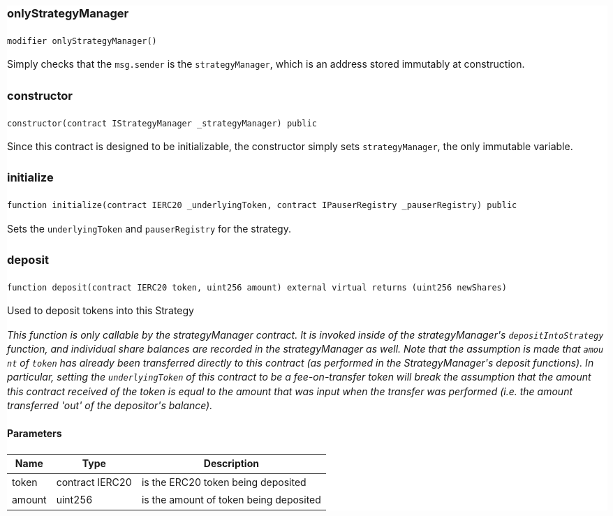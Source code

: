 ### onlyStrategyManager

```solidity
modifier onlyStrategyManager()
```

Simply checks that the `msg.sender` is the `strategyManager`, which is an address stored immutably at construction.

### constructor

```solidity
constructor(contract IStrategyManager _strategyManager) public
```

Since this contract is designed to be initializable, the constructor simply sets `strategyManager`, the only immutable variable.

### initialize

```solidity
function initialize(contract IERC20 _underlyingToken, contract IPauserRegistry _pauserRegistry) public
```

Sets the `underlyingToken` and `pauserRegistry` for the strategy.

### deposit

```solidity
function deposit(contract IERC20 token, uint256 amount) external virtual returns (uint256 newShares)
```

Used to deposit tokens into this Strategy

_This function is only callable by the strategyManager contract. It is invoked inside of the strategyManager's
`depositIntoStrategy` function, and individual share balances are recorded in the strategyManager as well.
Note that the assumption is made that `amount` of `token` has already been transferred directly to this contract
(as performed in the StrategyManager's deposit functions). In particular, setting the `underlyingToken` of this contract
to be a fee-on-transfer token will break the assumption that the amount this contract *received* of the token is equal to
the amount that was input when the transfer was performed (i.e. the amount transferred 'out' of the depositor's balance)._

#### Parameters

| Name | Type | Description |
| ---- | ---- | ----------- |
| token | contract IERC20 | is the ERC20 token being deposited |
| amount | uint256 | is the amount of token being deposited |
